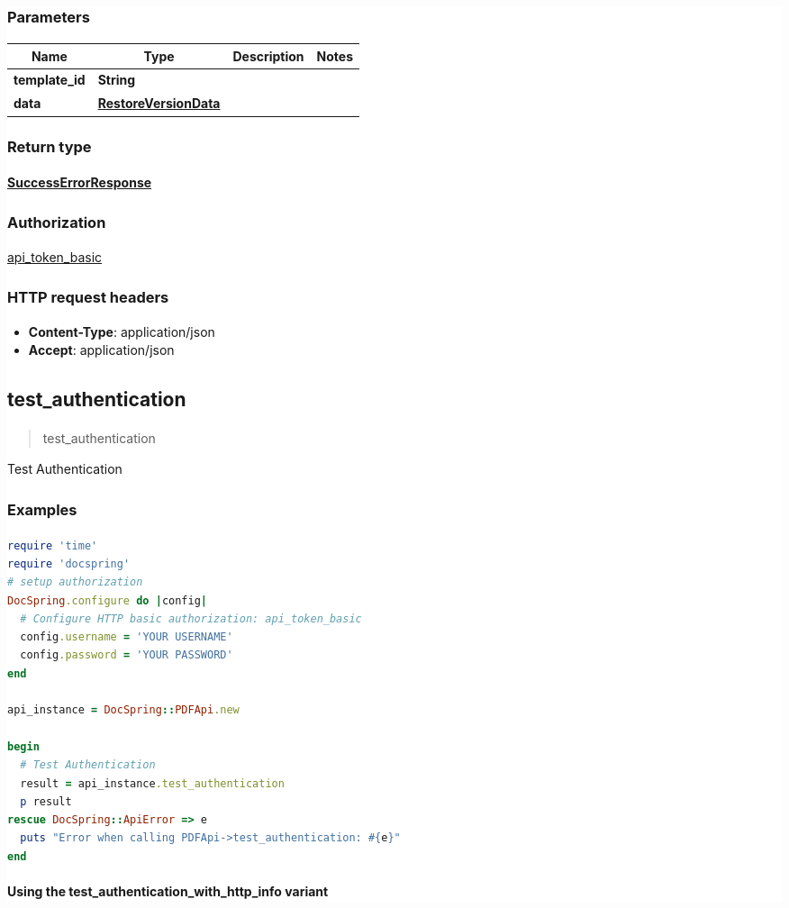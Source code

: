 ### Parameters

| Name | Type | Description | Notes |
| ---- | ---- | ----------- | ----- |
| **template_id** | **String** |  |  |
| **data** | [**RestoreVersionData**](RestoreVersionData.md) |  |  |

### Return type

[**SuccessErrorResponse**](SuccessErrorResponse.md)

### Authorization

[api_token_basic](../README.md#api_token_basic)

### HTTP request headers

- **Content-Type**: application/json
- **Accept**: application/json


## test_authentication

> <SuccessErrorResponse> test_authentication

Test Authentication

### Examples

```ruby
require 'time'
require 'docspring'
# setup authorization
DocSpring.configure do |config|
  # Configure HTTP basic authorization: api_token_basic
  config.username = 'YOUR USERNAME'
  config.password = 'YOUR PASSWORD'
end

api_instance = DocSpring::PDFApi.new

begin
  # Test Authentication
  result = api_instance.test_authentication
  p result
rescue DocSpring::ApiError => e
  puts "Error when calling PDFApi->test_authentication: #{e}"
end
```

#### Using the test_authentication_with_http_info variant
